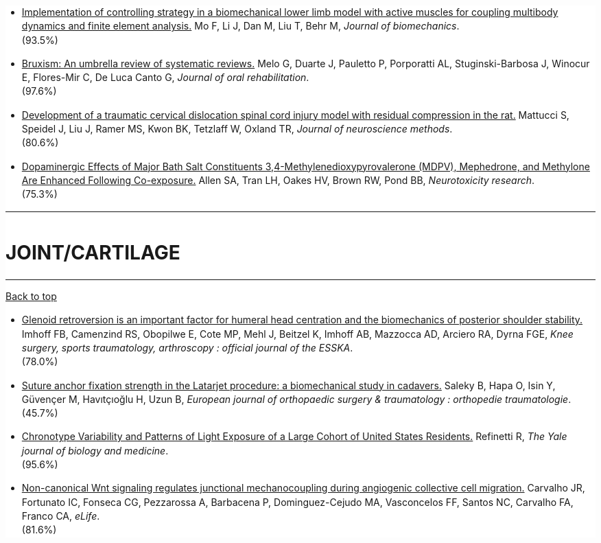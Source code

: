 * [Implementation of controlling strategy in a biomechanical lower limb model with active muscles for coupling multibody dynamics and finite element analysis.](https://www.ncbi.nlm.nih.gov/pubmed/31101432)
Mo F, Li J, Dan M, Liu T, Behr M,
*Journal of biomechanics*.  
(93.5%) 

* [Bruxism: An umbrella review of systematic reviews.](https://www.ncbi.nlm.nih.gov/pubmed/30993738)
Melo G, Duarte J, Pauletto P, Porporatti AL, Stuginski-Barbosa J, Winocur E, Flores-Mir C, De Luca Canto G,
*Journal of oral rehabilitation*.  
(97.6%) 

* [Development of a traumatic cervical dislocation spinal cord injury model with residual compression in the rat.](https://www.ncbi.nlm.nih.gov/pubmed/30951755)
Mattucci S, Speidel J, Liu J, Ramer MS, Kwon BK, Tetzlaff W, Oxland TR,
*Journal of neuroscience methods*.  
(80.6%) 

* [Dopaminergic Effects of Major Bath Salt Constituents 3,4-Methylenedioxypyrovalerone (MDPV), Mephedrone, and Methylone Are Enhanced Following Co-exposure.](https://www.ncbi.nlm.nih.gov/pubmed/30879275)
Allen SA, Tran LH, Oakes HV, Brown RW, Pond BB,
*Neurotoxicity research*.  
(75.3%) 

----
# JOINT/CARTILAGE
----

[Back to top](#created-by-ryan-alcantara--gary-bruening---university-of-colorado-boulder)
* [Glenoid retroversion is an important factor for humeral head centration and the biomechanics of posterior shoulder stability.](https://www.ncbi.nlm.nih.gov/pubmed/31254026)
Imhoff FB, Camenzind RS, Obopilwe E, Cote MP, Mehl J, Beitzel K, Imhoff AB, Mazzocca AD, Arciero RA, Dyrna FGE,
*Knee surgery, sports traumatology, arthroscopy : official journal of the ESSKA*.  
(78.0%) 

* [Suture anchor fixation strength in the Latarjet procedure: a biomechanical study in cadavers.](https://www.ncbi.nlm.nih.gov/pubmed/31250225)
Saleky B, Hapa O, Isin Y, Güvençer M, Havıtçıoğlu H, Uzun B,
*European journal of orthopaedic surgery & traumatology : orthopedie traumatologie*.  
(45.7%) 

* [Chronotype Variability and Patterns of Light Exposure of a Large Cohort of United States Residents.](https://www.ncbi.nlm.nih.gov/pubmed/31249478)
Refinetti R,
*The Yale journal of biology and medicine*.  
(95.6%) 

* [Non-canonical Wnt signaling regulates junctional mechanocoupling during angiogenic collective cell migration.](https://www.ncbi.nlm.nih.gov/pubmed/31246175)
Carvalho JR, Fortunato IC, Fonseca CG, Pezzarossa A, Barbacena P, Dominguez-Cejudo MA, Vasconcelos FF, Santos NC, Carvalho FA, Franco CA,
*eLife*.  
(81.6%) 
